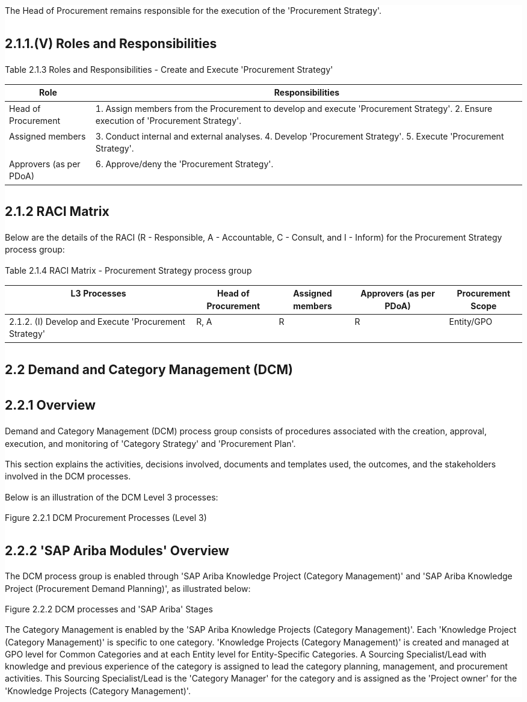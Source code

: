 The Head of Procurement remains responsible for the execution of the 'Procurement Strategy'.

## 2.1.1.(V) Roles and Responsibilities

Table 2.1.3 Roles and Responsibilities -  Create and Execute 'Procurement Strategy'

| Role                    | Responsibilities                                                                                                                     |
|-------------------------|--------------------------------------------------------------------------------------------------------------------------------------|
| Head of Procurement     | 1. Assign members from the Procurement to develop and execute 'Procurement Strategy'. 2. Ensure execution of 'Procurement Strategy'. |
| Assigned members        | 3. Conduct internal and external analyses. 4. Develop 'Procurement Strategy'. 5. Execute 'Procurement Strategy'.                     |
| Approvers (as per PDoA) | 6. Approve/deny the 'Procurement Strategy'.                                                                                          |

## 2.1.2 RACI Matrix

Below are the details of the RACI (R - Responsible, A - Accountable, C - Consult, and I - Inform) for the Procurement Strategy process group:

Table 2.1.4 RACI Matrix - Procurement Strategy  process group

| L3 Processes                                          | Head of Procurement   | Assigned members   | Approvers (as per PDoA)   | Procurement Scope   |
|-------------------------------------------------------|-----------------------|--------------------|---------------------------|---------------------|
| 2.1.2. (I) Develop and Execute 'Procurement Strategy' | R, A                  | R                  | R                         | Entity/GPO          |

## 2.2 Demand and Category Management (DCM)

## 2.2.1 Overview

Demand and Category Management (DCM) process group consists of procedures associated with the creation, approval, execution, and monitoring of 'Category Strategy' and 'Procurement Plan'.

This section explains the activities, decisions involved, documents and templates used, the outcomes, and the stakeholders involved in the DCM processes.

Below is an illustration of the DCM Level 3 processes:

Figure 2.2.1 DCM Procurement Processes (Level 3)

## 2.2.2 'SAP Ariba Modules' Overview

The DCM process group is enabled through 'SAP Ariba Knowledge Project (Category Management)' and 'SAP Ariba Knowledge Project (Procurement Demand Planning)', as illustrated below:

Figure 2.2.2 DCM processes and 'SAP Ariba' Stages

The Category Management is enabled by the 'SAP Ariba Knowledge Projects (Category Management)'.  Each  'Knowledge  Project  (Category  Management)'  is  specific  to  one  category. 'Knowledge Projects  (Category  Management)'  is  created  and  managed  at  GPO  level  for  Common Categories  and  at  each  Entity  level  for  Entity-Specific  Categories.  A Sourcing  Specialist/Lead with knowledge  and  previous  experience  of  the  category  is  assigned  to  lead  the  category  planning, management, and procurement activities. This Sourcing Specialist/Lead is the 'Category Manager' for the  category  and  is  assigned  as  the  'Project  owner'  for  the  'Knowledge  Projects  (Category Management)'.
